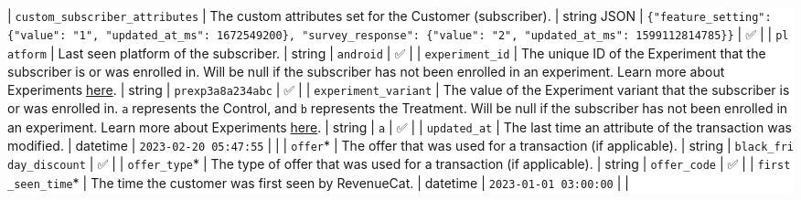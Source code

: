 | `custom_subscriber_attributes`         | The custom attributes set for the Customer (subscriber).                                                                                                                                                                                                                                                                                                                             | string JSON  | `{"feature_setting": {"value": "1", "updated_at_ms": 1672549200}, "survey_response": {"value": "2", "updated_at_ms": 1599112814785}}`                                                                                                        | ✅          |
| `platform`                             | Last seen platform of the subscriber.                                                                                                                                                                                                                                                                                                                                                | string       | `android`                                                                                                                                                                                                                                    | ✅          |
| `experiment_id`                        | The unique ID of the Experiment that the subscriber is or was enrolled in. Will be null if the subscriber has not been enrolled in an experiment. Learn more about Experiments [here](/tools/experiments-v1).                                                                                                                                                                        | string       | `prexp3a8a234abc`                                                                                                                                                                                                                            | ✅          |
| `experiment_variant`                   | The value of the Experiment variant that the subscriber is or was enrolled in. `a` represents the Control, and `b` represents the Treatment. Will be null if the subscriber has not been enrolled in an experiment. Learn more about Experiments [here](/tools/experiments-v1).                                                                                                      | string       | `a`                                                                                                                                                                                                                                          | ✅          |
| `updated_at`                           | The last time an attribute of the transaction was modified.                                                                                                                                                                                                                                                                                                                          | datetime     | `2023-02-20 05:47:55`                                                                                                                                                                                                                        |             |
| `offer`\*                              | The offer that was used for a transaction (if applicable).                                                                                                                                                                                                                                                                                                                           | string       | `black_friday_discount`                                                                                                                                                                                                                      | ✅          |
| `offer_type`\*                         | The type of offer that was used for a transaction (if applicable).                                                                                                                                                                                                                                                                                                                   | string       | `offer_code`                                                                                                                                                                                                                                 | ✅          |
| `first_seen_time`\*                    | The time the customer was first seen by RevenueCat.                                                                                                                                                                                                                                                                                                                                  | datetime     | `2023-01-01 03:00:00`                                                                                                                                                                                                                        |             |